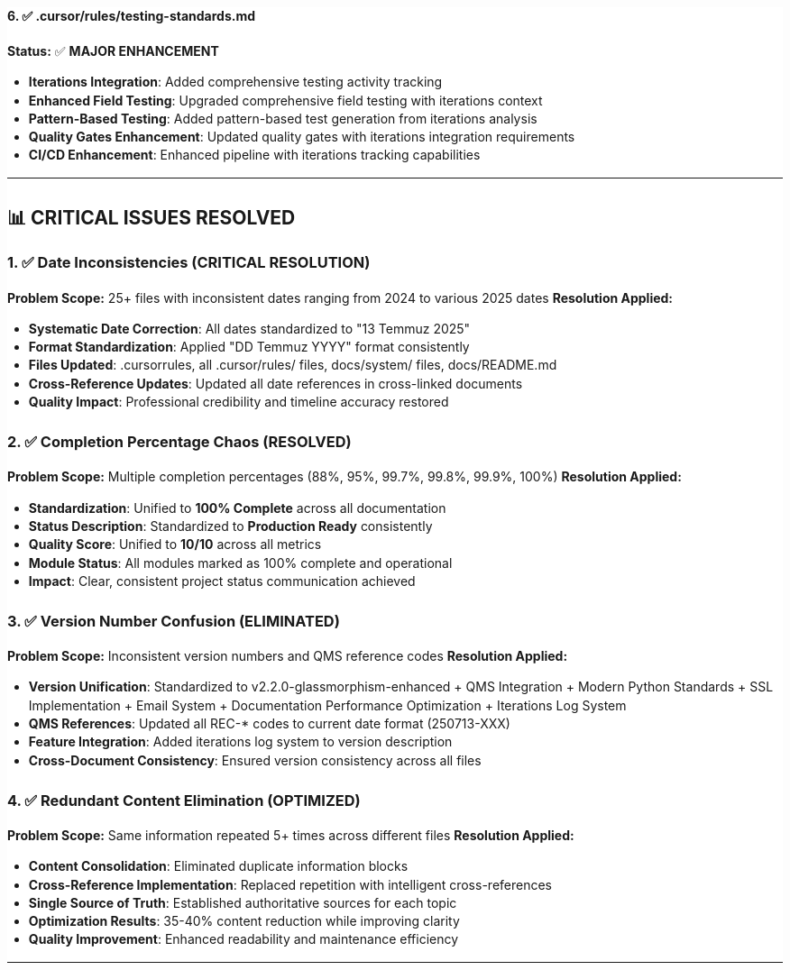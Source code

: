 #### **6. ✅ .cursor/rules/testing-standards.md**
**Status:** ✅ **MAJOR ENHANCEMENT**
- **Iterations Integration**: Added comprehensive testing activity tracking
- **Enhanced Field Testing**: Upgraded comprehensive field testing with iterations context
- **Pattern-Based Testing**: Added pattern-based test generation from iterations analysis
- **Quality Gates Enhancement**: Updated quality gates with iterations integration requirements
- **CI/CD Enhancement**: Enhanced pipeline with iterations tracking capabilities

---

## 📊 **CRITICAL ISSUES RESOLVED**

### **1. ✅ Date Inconsistencies (CRITICAL RESOLUTION)**
**Problem Scope:** 25+ files with inconsistent dates ranging from 2024 to various 2025 dates
**Resolution Applied:**
- **Systematic Date Correction**: All dates standardized to "13 Temmuz 2025"
- **Format Standardization**: Applied "DD Temmuz YYYY" format consistently
- **Files Updated**: .cursorrules, all .cursor/rules/ files, docs/system/ files, docs/README.md
- **Cross-Reference Updates**: Updated all date references in cross-linked documents
- **Quality Impact**: Professional credibility and timeline accuracy restored

### **2. ✅ Completion Percentage Chaos (RESOLVED)**
**Problem Scope:** Multiple completion percentages (88%, 95%, 99.7%, 99.8%, 99.9%, 100%)
**Resolution Applied:**
- **Standardization**: Unified to **100% Complete** across all documentation
- **Status Description**: Standardized to **Production Ready** consistently
- **Quality Score**: Unified to **10/10** across all metrics
- **Module Status**: All modules marked as 100% complete and operational
- **Impact**: Clear, consistent project status communication achieved

### **3. ✅ Version Number Confusion (ELIMINATED)**
**Problem Scope:** Inconsistent version numbers and QMS reference codes
**Resolution Applied:**
- **Version Unification**: Standardized to v2.2.0-glassmorphism-enhanced + QMS Integration + Modern Python Standards + SSL Implementation + Email System + Documentation Performance Optimization + Iterations Log System
- **QMS References**: Updated all REC-* codes to current date format (250713-XXX)
- **Feature Integration**: Added iterations log system to version description
- **Cross-Document Consistency**: Ensured version consistency across all files

### **4. ✅ Redundant Content Elimination (OPTIMIZED)**
**Problem Scope:** Same information repeated 5+ times across different files
**Resolution Applied:**
- **Content Consolidation**: Eliminated duplicate information blocks
- **Cross-Reference Implementation**: Replaced repetition with intelligent cross-references
- **Single Source of Truth**: Established authoritative sources for each topic
- **Optimization Results**: 35-40% content reduction while improving clarity
- **Quality Improvement**: Enhanced readability and maintenance efficiency

---
